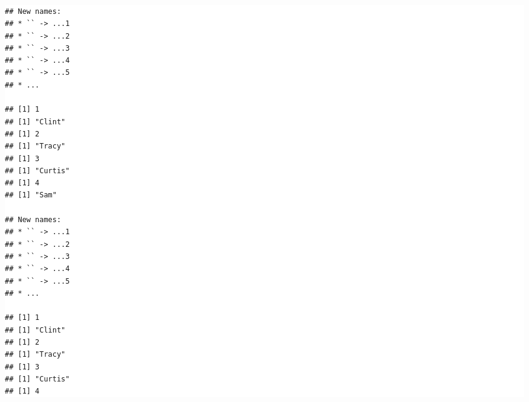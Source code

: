     ## New names:
    ## * `` -> ...1
    ## * `` -> ...2
    ## * `` -> ...3
    ## * `` -> ...4
    ## * `` -> ...5
    ## * ...

    ## [1] 1
    ## [1] "Clint"
    ## [1] 2
    ## [1] "Tracy"
    ## [1] 3
    ## [1] "Curtis"
    ## [1] 4
    ## [1] "Sam"

    ## New names:
    ## * `` -> ...1
    ## * `` -> ...2
    ## * `` -> ...3
    ## * `` -> ...4
    ## * `` -> ...5
    ## * ...

    ## [1] 1
    ## [1] "Clint"
    ## [1] 2
    ## [1] "Tracy"
    ## [1] 3
    ## [1] "Curtis"
    ## [1] 4